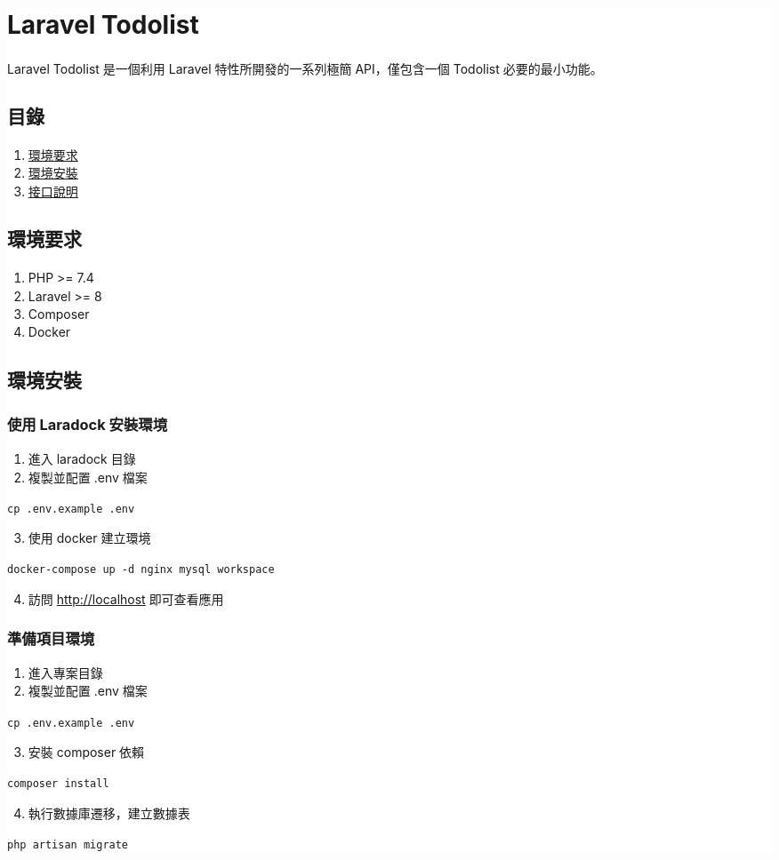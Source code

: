 # Laravel Todolist

Laravel Todolist 是一個利用 Laravel 特性所開發的一系列極簡 API，僅包含一個 Todolist 必要的最小功能。

## 目錄
1. [環境要求](#環境要求)
2. [環境安裝](#環境安裝)
3. [接口說明](#接口說明)

## 環境要求
1. PHP >= 7.4
2. Laravel >= 8
3. Composer
4. Docker

## 環境安裝

### 使用 Laradock 安裝環境

1. 進入 laradock 目錄
2. 複製並配置 .env 檔案

```
cp .env.example .env
```

3. 使用 docker 建立環境
```
docker-compose up -d nginx mysql workspace
```

4. 訪問 [http://localhost](http://localhost) 即可查看應用

### 準備項目環境

1. 進入專案目錄
2. 複製並配置 .env 檔案

```
cp .env.example .env
```

3. 安裝 composer 依賴

```
composer install
```

4. 執行數據庫遷移，建立數據表

```
php artisan migrate
```

